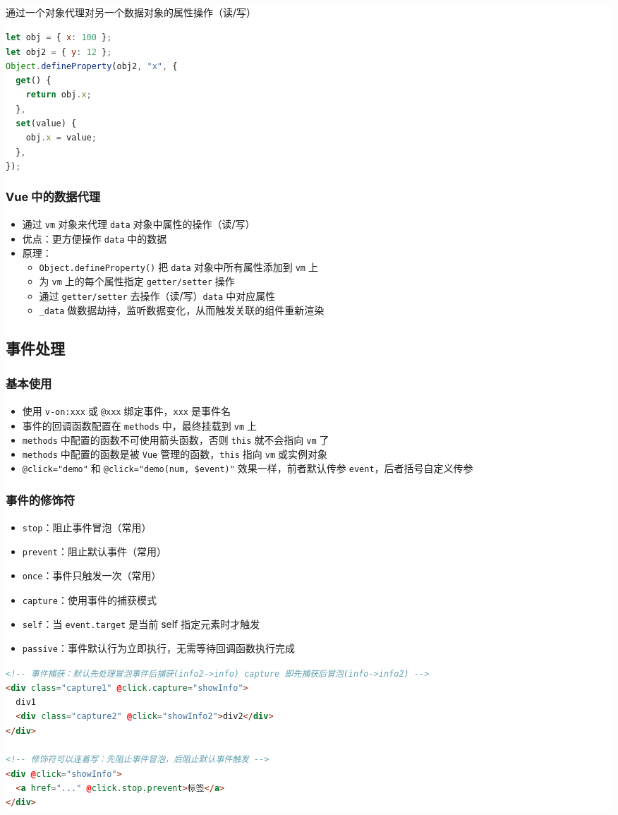 通过一个对象代理对另一个数据对象的属性操作（读/写）

```js
let obj = { x: 100 };
let obj2 = { y: 12 };
Object.defineProperty(obj2, "x", {
  get() {
    return obj.x;
  },
  set(value) {
    obj.x = value;
  },
});
```

### Vue 中的数据代理

- 通过 `vm` 对象来代理 `data` 对象中属性的操作（读/写）
- 优点：更方便操作 `data` 中的数据
- 原理：
  - `Object.defineProperty()` 把 `data` 对象中所有属性添加到 `vm` 上
  - 为 `vm` 上的每个属性指定 `getter/setter` 操作
  - 通过 `getter/setter` 去操作（读/写）`data` 中对应属性
  - `_data` 做数据劫持，监听数据变化，从而触发关联的组件重新渲染

## 事件处理

### 基本使用

- 使用 `v-on:xxx` 或 `@xxx` 绑定事件，`xxx` 是事件名
- 事件的回调函数配置在 `methods` 中，最终挂载到 `vm` 上
- `methods` 中配置的函数不可使用箭头函数，否则 `this` 就不会指向 `vm` 了
- `methods` 中配置的函数是被 `Vue` 管理的函数，`this` 指向 `vm` 或实例对象
- `@click="demo"` 和 `@click="demo(num, $event)"` 效果一样，前者默认传参 `event`，后者括号自定义传参

### 事件的修饰符

- `stop`：阻止事件冒泡（常用）

- `prevent`：阻止默认事件（常用）
- `once`：事件只触发一次（常用）
- `capture`：使用事件的捕获模式
- `self`：当 `event.target` 是当前 self 指定元素时才触发
- `passive`：事件默认行为立即执行，无需等待回调函数执行完成

```html
<!-- 事件捕获：默认先处理冒泡事件后捕获(info2->info) capture 即先捕获后冒泡(info->info2) -->
<div class="capture1" @click.capture="showInfo">
  div1
  <div class="capture2" @click="showInfo2">div2</div>
</div>

<!-- 修饰符可以连着写：先阻止事件冒泡，后阻止默认事件触发 -->
<div @click="showInfo">
  <a href="..." @click.stop.prevent>标签</a>
</div>
```
